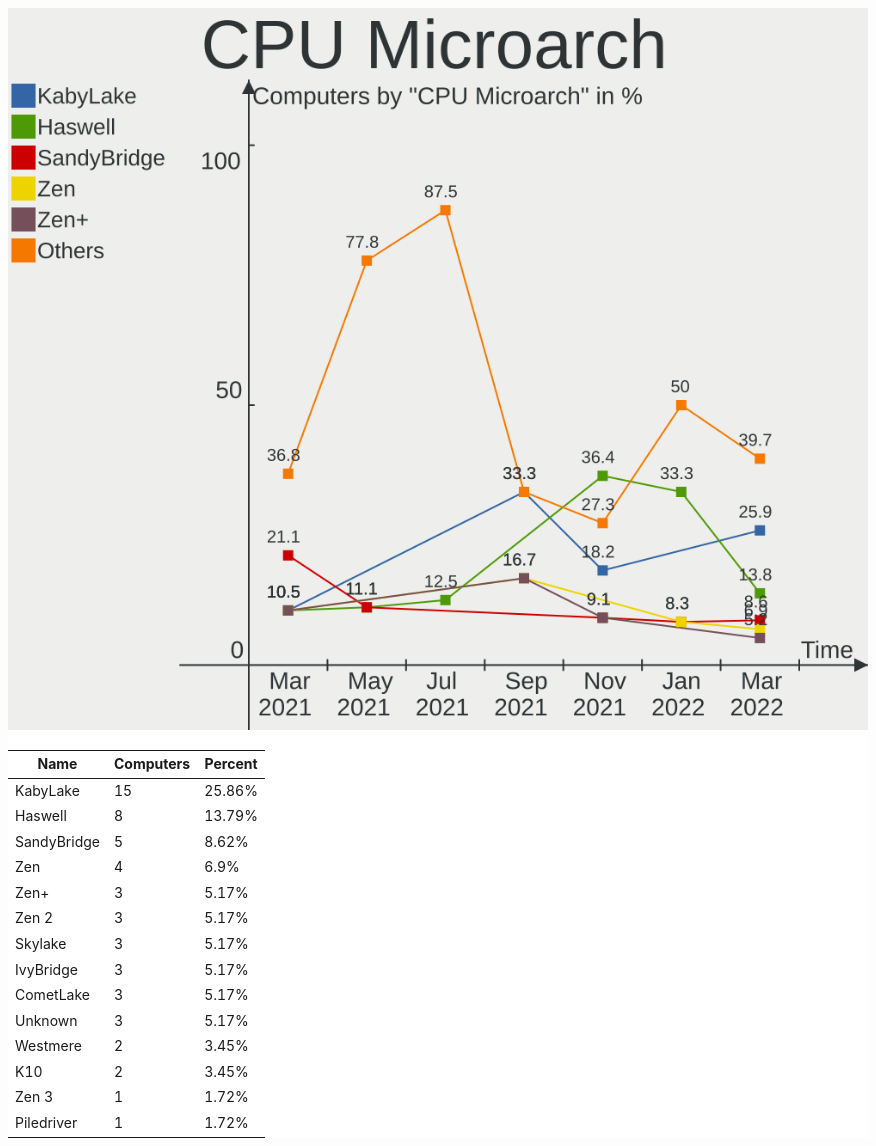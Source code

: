 ![CPU Microarch](./All/images/line_chart/cpu_microarch.svg)

| Name          | Computers | Percent |
|---------------|-----------|---------|
| KabyLake      | 15        | 25.86%  |
| Haswell       | 8         | 13.79%  |
| SandyBridge   | 5         | 8.62%   |
| Zen           | 4         | 6.9%    |
| Zen+          | 3         | 5.17%   |
| Zen 2         | 3         | 5.17%   |
| Skylake       | 3         | 5.17%   |
| IvyBridge     | 3         | 5.17%   |
| CometLake     | 3         | 5.17%   |
| Unknown       | 3         | 5.17%   |
| Westmere      | 2         | 3.45%   |
| K10           | 2         | 3.45%   |
| Zen 3         | 1         | 1.72%   |
| Piledriver    | 1         | 1.72%   |
